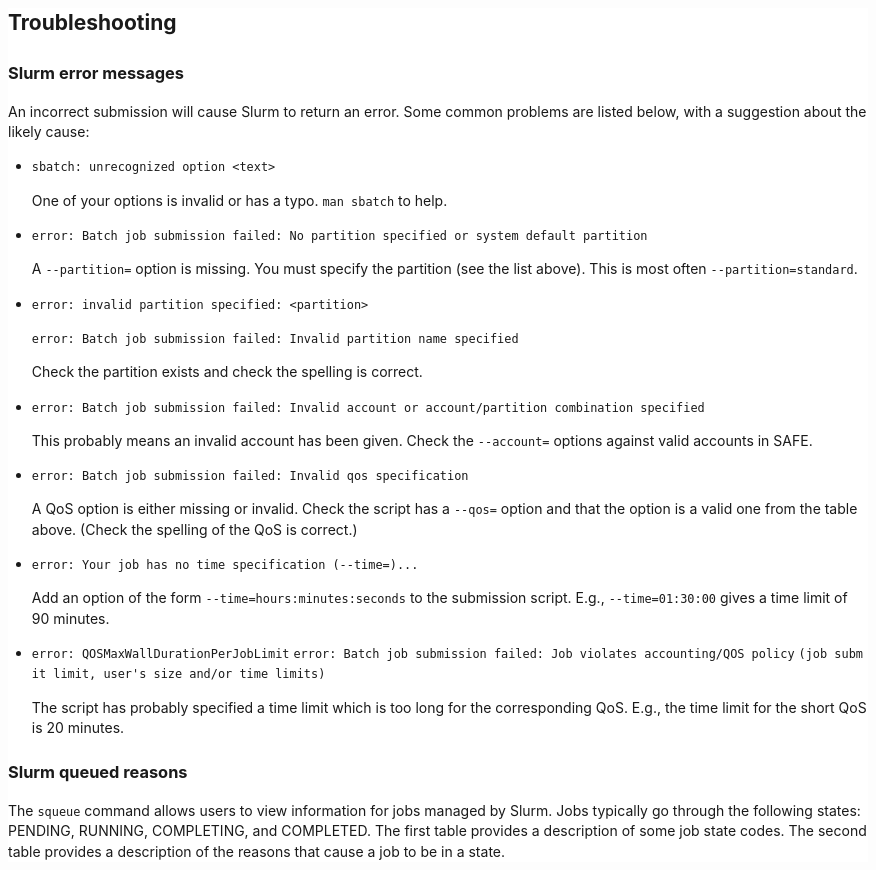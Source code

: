 ## Troubleshooting

### Slurm error messages

An incorrect submission will cause Slurm to return an error.
Some common problems are listed below, with a suggestion about
the likely cause:

* ``sbatch: unrecognized option <text>``
  
    One of your options is invalid or has a typo. ``man sbatch`` to help.


* ``error: Batch job submission failed: No partition specified or system default partition``
  
    A ``--partition=`` option is missing. You must specify the partition
    (see the list above). This is most often ``--partition=standard``.

* ``error: invalid partition specified: <partition>``

    ``error: Batch job submission failed: Invalid partition name specified``

    Check the partition exists and check the spelling is correct.


*  ``error: Batch job submission failed: Invalid account or account/partition combination specified``

    This probably means an invalid account has been given. Check the
    ``--account=`` options against valid accounts in SAFE.

* ``error: Batch job submission failed: Invalid qos specification``

    A QoS option is either missing or invalid. Check the script has a
    ``--qos=`` option and that the option is a valid one from the
    table above. (Check the spelling of the QoS is correct.)


* ``error: Your job has no time specification (--time=)...``

    Add an option of the form ``--time=hours:minutes:seconds`` to the
    submission script. E.g., ``--time=01:30:00`` gives a time limit of
    90 minutes.

* ``error: QOSMaxWallDurationPerJobLimit``
    ``error: Batch job submission failed: Job violates accounting/QOS policy``
    ``(job submit limit, user's size and/or time limits)``
  
    The script has probably specified a time limit which is too long for
    the corresponding QoS. E.g., the time limit for the short QoS
    is 20 minutes.


### Slurm queued reasons

The ``squeue`` command allows users to view information for jobs managed by Slurm. Jobs
typically go through the following states: PENDING, RUNNING, COMPLETING, and COMPLETED.
The first table provides a description of some job state codes. The second table provides a description
of the reasons that cause a job to be in a state.
